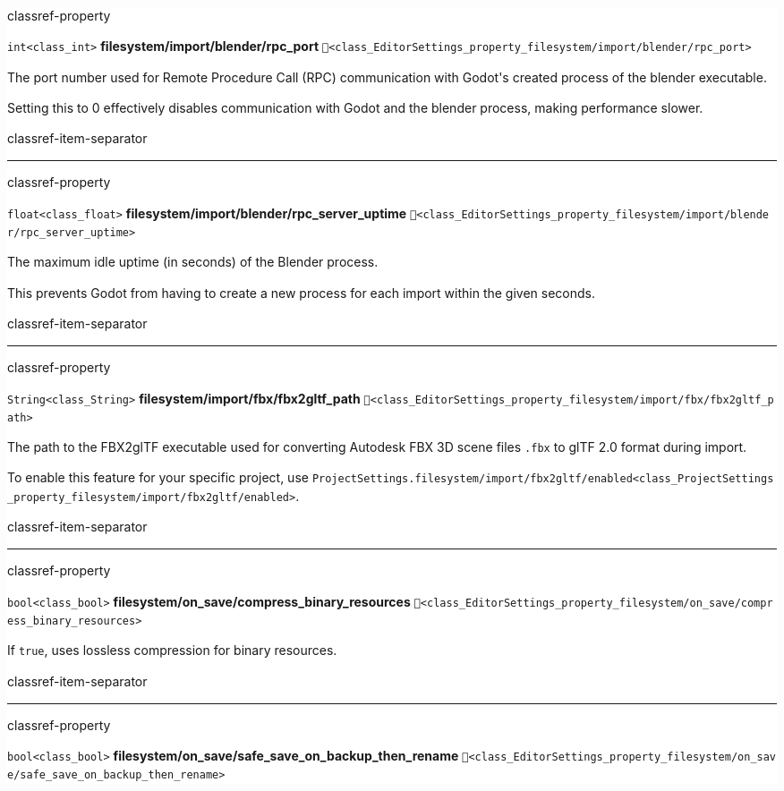 classref-property

`int<class_int>` **filesystem/import/blender/rpc\_port**
`🔗<class_EditorSettings_property_filesystem/import/blender/rpc_port>`

The port number used for Remote Procedure Call (RPC) communication with
Godot's created process of the blender executable.

Setting this to 0 effectively disables communication with Godot and the
blender process, making performance slower.

classref-item-separator

------------------------------------------------------------------------

classref-property

`float<class_float>` **filesystem/import/blender/rpc\_server\_uptime**
`🔗<class_EditorSettings_property_filesystem/import/blender/rpc_server_uptime>`

The maximum idle uptime (in seconds) of the Blender process.

This prevents Godot from having to create a new process for each import
within the given seconds.

classref-item-separator

------------------------------------------------------------------------

classref-property

`String<class_String>` **filesystem/import/fbx/fbx2gltf\_path**
`🔗<class_EditorSettings_property_filesystem/import/fbx/fbx2gltf_path>`

The path to the FBX2glTF executable used for converting Autodesk FBX 3D
scene files `.fbx` to glTF 2.0 format during import.

To enable this feature for your specific project, use
`ProjectSettings.filesystem/import/fbx2gltf/enabled<class_ProjectSettings_property_filesystem/import/fbx2gltf/enabled>`.

classref-item-separator

------------------------------------------------------------------------

classref-property

`bool<class_bool>` **filesystem/on\_save/compress\_binary\_resources**
`🔗<class_EditorSettings_property_filesystem/on_save/compress_binary_resources>`

If `true`, uses lossless compression for binary resources.

classref-item-separator

------------------------------------------------------------------------

classref-property

`bool<class_bool>`
**filesystem/on\_save/safe\_save\_on\_backup\_then\_rename**
`🔗<class_EditorSettings_property_filesystem/on_save/safe_save_on_backup_then_rename>`
